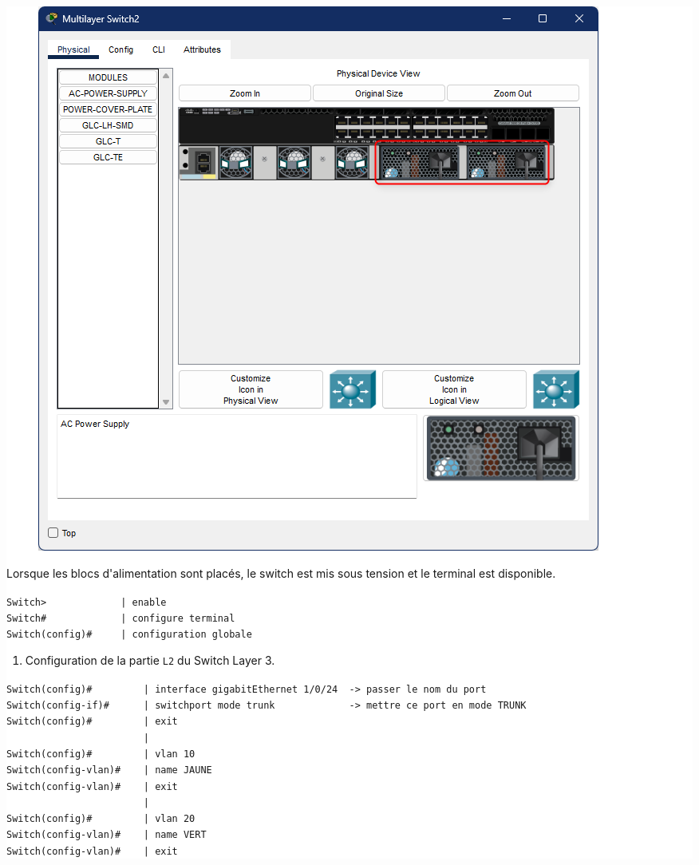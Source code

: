 <figure><img src="../../../.gitbook/assets/power.png" alt=""><figcaption></figcaption></figure>

Lorsque les blocs d'alimentation sont placés, le switch est mis sous tension et le terminal est disponible.

```
Switch>             | enable
Switch#             | configure terminal
Switch(config)#	    | configuration globale
```

1. Configuration de la partie `L2` du Switch Layer 3.

```
Switch(config)#         | interface gigabitEthernet 1/0/24  -> passer le nom du port
Switch(config-if)#      | switchport mode trunk             -> mettre ce port en mode TRUNK
Switch(config)#         | exit
                        |
Switch(config)#         | vlan 10
Switch(config-vlan)#    | name JAUNE
Switch(config-vlan)#    | exit
                        |
Switch(config)#         | vlan 20
Switch(config-vlan)#    | name VERT
Switch(config-vlan)#    | exit
```
